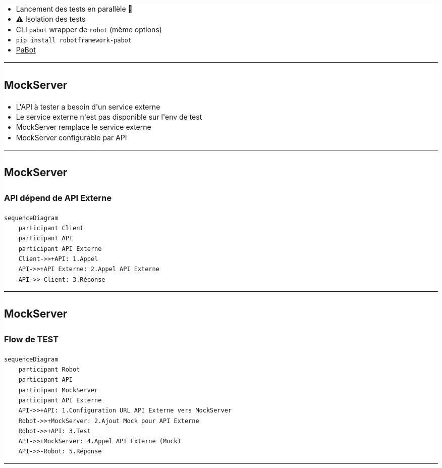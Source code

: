 <v-clicks>

- Lancement des tests en parallèle 🚀
- ⚠️ Isolation des tests
- CLI `pabot` wrapper de `robot` (même options)
- `pip install robotframework-pabot`
- [PaBot](https://docs.robotframework.org/docs/parallel)

</v-clicks>

---

## MockServer

<v-clicks>

- L'API à tester a besoin d'un service externe
- Le service externe n'est pas disponible sur l'env de test
- MockServer remplace le service externe
- MockServer configurable par API

</v-clicks>

---

## MockServer
### API dépend de API Externe

```mermaid { mirrorActors: false }
sequenceDiagram
    participant Client
    participant API
    participant API Externe
    Client->>+API: 1.Appel
    API->>+API Externe: 2.Appel API Externe
    API->>-Client: 3.Réponse
```

---

## MockServer
### Flow de TEST

```mermaid { mirrorActors: false }
sequenceDiagram
    participant Robot
    participant API
    participant MockServer
    participant API Externe
    API->>+API: 1.Configuration URL API Externe vers MockServer
    Robot->>+MockServer: 2.Ajout Mock pour API Externe
    Robot->>+API: 3.Test
    API->>+MockServer: 4.Appel API Externe (Mock)
    API->>-Robot: 5.Réponse
```

---